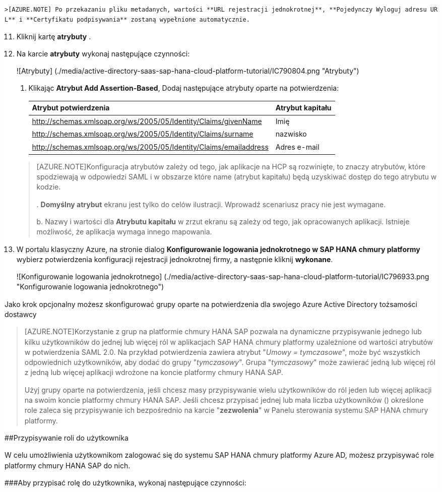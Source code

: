     >[AZURE.NOTE] Po przekazaniu pliku metadanych, wartości **URL rejestracji jednokrotnej**, **Pojedynczy Wyloguj adresu URL** i **Certyfikatu podpisywania** zostaną wypełnione automatycznie.

11. Kliknij kartę **atrybuty** .

12. Na karcie **atrybuty** wykonaj następujące czynności:

    ![Atrybuty] (./media/active-directory-saas-sap-hana-cloud-platform-tutorial/IC790804.png "Atrybuty")

    1.  Klikając **Atrybut Add Assertion-Based**, Dodaj następujące atrybuty oparte na potwierdzenia:

        |Atrybut potwierdzenia| Atrybut kapitału|
        |-------------------|--------------------|
        |http://schemas.xmlsoap.org/ws/2005/05/Identity/Claims/givenName|   Imię|--------------------|--------------------|
        |http://schemas.xmlsoap.org/ws/2005/05/Identity/Claims/surname|        nazwisko|-----------|
        |http://schemas.xmlsoap.org/ws/2005/05/Identity/Claims/emailaddress|Adres e-mail|

    >[AZURE.NOTE]Konfiguracja atrybutów zależy od tego, jak aplikacje na HCP są rozwinięte, to znaczy atrybutów, które spodziewają w odpowiedzi SAML i w obszarze które name (atrybut kapitału) będą uzyskiwać dostęp do tego atrybutu w kodzie.
    >  
    >.  **Domyślny atrybut** ekranu jest tylko do celów ilustracji. Wprowadź scenariusz pracy nie jest wymagane.  
    >
    >b.  Nazwy i wartości dla **Atrybutu kapitału** w zrzut ekranu są zależy od tego, jak opracowanych aplikacji. Istnieje możliwość, że aplikacja wymaga innego mapowania.

13. W portalu klasyczny Azure, na stronie dialog **Konfigurowanie logowania jednokrotnego w SAP HANA chmury platformy** wybierz potwierdzenia konfiguracji rejestracji jednokrotnej firmy, a następnie kliknij **wykonane**.

    ![Konfigurowanie logowania jednokrotnego] (./media/active-directory-saas-sap-hana-cloud-platform-tutorial/IC796933.png "Konfigurowanie logowania jednokrotnego")
  
Jako krok opcjonalny możesz skonfigurować grupy oparte na potwierdzenia dla swojego Azure Active Directory tożsamości dostawcy

>[AZURE.NOTE]Korzystanie z grup na platformie chmury HANA SAP pozwala na dynamiczne przypisywanie jednego lub kilku użytkowników do jednej lub więcej ról w aplikacjach SAP HANA chmury platformy uzależnione od wartości atrybutów w potwierdzenia SAML 2.0. Na przykład potwierdzenia zawiera atrybut "*Umowy = tymczasowe*", może być wszystkich odpowiednich użytkowników, aby dodać do grupy "*tymczasowy*". Grupa "*tymczasowy*" może zawierać jedną lub więcej ról z jedną lub więcej aplikacji wdrożone na koncie platformy chmury HANA SAP.
>  
>Użyj grupy oparte na potwierdzenia, jeśli chcesz masy przypisywanie wielu użytkowników do ról jeden lub więcej aplikacji na swoim koncie platformy chmury HANA SAP. Jeśli chcesz przypisać jednej lub mała liczba użytkowników () określone role zaleca się przypisywanie ich bezpośrednio na karcie "**zezwolenia**" w Panelu sterowania systemu SAP HANA chmury platformy.

##<a name="assigning-a-role-to-a-user"></a>Przypisywanie roli do użytkownika
  
W celu umożliwienia użytkownikom zalogować się do systemu SAP HANA chmury platformy Azure AD, możesz przypisywać role platformy chmury HANA SAP do nich.

###<a name="to-assign-a-role-to-a-user-perform-the-following-steps"></a>Aby przypisać rolę do użytkownika, wykonaj następujące czynności:
